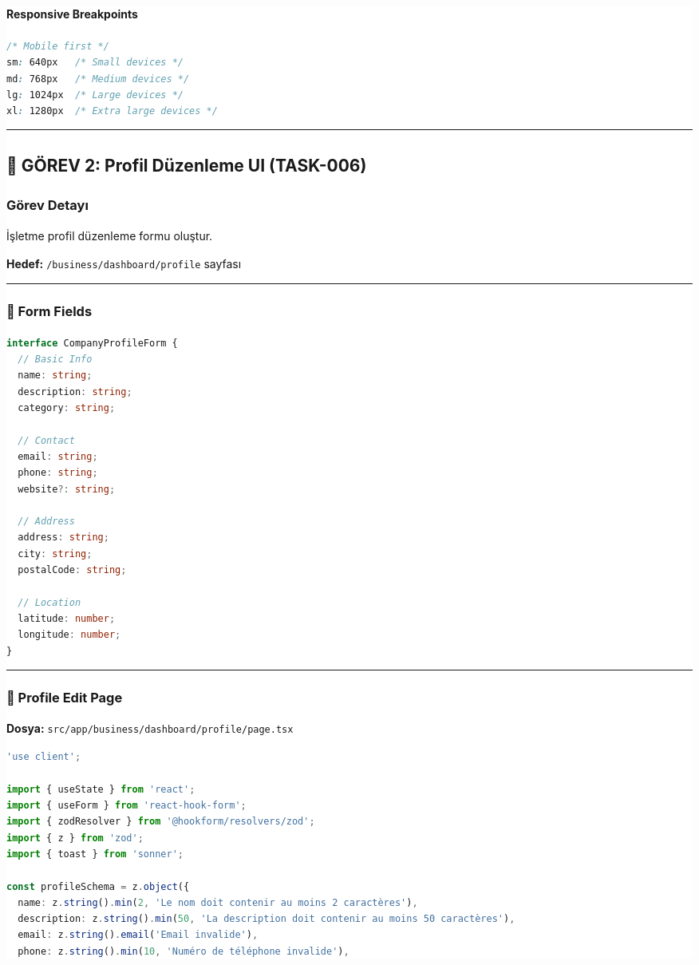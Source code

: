 #### Responsive Breakpoints
```css
/* Mobile first */
sm: 640px   /* Small devices */
md: 768px   /* Medium devices */
lg: 1024px  /* Large devices */
xl: 1280px  /* Extra large devices */
```

---

## 🎯 GÖREV 2: Profil Düzenleme UI (TASK-006)

### Görev Detayı

İşletme profil düzenleme formu oluştur.

**Hedef:** `/business/dashboard/profile` sayfası

---

### 📝 Form Fields

```typescript
interface CompanyProfileForm {
  // Basic Info
  name: string;
  description: string;
  category: string;
  
  // Contact
  email: string;
  phone: string;
  website?: string;
  
  // Address
  address: string;
  city: string;
  postalCode: string;
  
  // Location
  latitude: number;
  longitude: number;
}
```

---

### 🎨 Profile Edit Page

**Dosya:** `src/app/business/dashboard/profile/page.tsx`

```typescript
'use client';

import { useState } from 'react';
import { useForm } from 'react-hook-form';
import { zodResolver } from '@hookform/resolvers/zod';
import { z } from 'zod';
import { toast } from 'sonner';

const profileSchema = z.object({
  name: z.string().min(2, 'Le nom doit contenir au moins 2 caractères'),
  description: z.string().min(50, 'La description doit contenir au moins 50 caractères'),
  email: z.string().email('Email invalide'),
  phone: z.string().min(10, 'Numéro de téléphone invalide'),
```